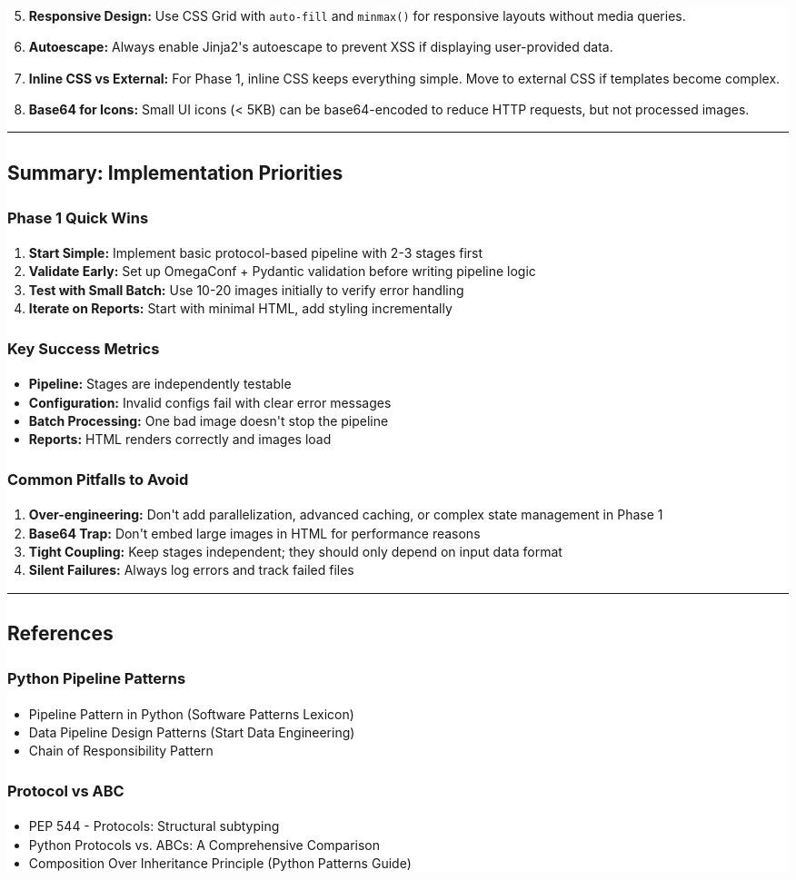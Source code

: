 5. **Responsive Design:** Use CSS Grid with `auto-fill` and `minmax()` for responsive layouts without media queries.

6. **Autoescape:** Always enable Jinja2's autoescape to prevent XSS if displaying user-provided data.

7. **Inline CSS vs External:** For Phase 1, inline CSS keeps everything simple. Move to external CSS if templates become complex.

8. **Base64 for Icons:** Small UI icons (< 5KB) can be base64-encoded to reduce HTTP requests, but not processed images.

---

## Summary: Implementation Priorities

### Phase 1 Quick Wins

1. **Start Simple:** Implement basic protocol-based pipeline with 2-3 stages first
2. **Validate Early:** Set up OmegaConf + Pydantic validation before writing pipeline logic
3. **Test with Small Batch:** Use 10-20 images initially to verify error handling
4. **Iterate on Reports:** Start with minimal HTML, add styling incrementally

### Key Success Metrics

- **Pipeline:** Stages are independently testable
- **Configuration:** Invalid configs fail with clear error messages
- **Batch Processing:** One bad image doesn't stop the pipeline
- **Reports:** HTML renders correctly and images load

### Common Pitfalls to Avoid

1. **Over-engineering:** Don't add parallelization, advanced caching, or complex state management in Phase 1
2. **Base64 Trap:** Don't embed large images in HTML for performance reasons
3. **Tight Coupling:** Keep stages independent; they should only depend on input data format
4. **Silent Failures:** Always log errors and track failed files

---

## References

### Python Pipeline Patterns
- Pipeline Pattern in Python (Software Patterns Lexicon)
- Data Pipeline Design Patterns (Start Data Engineering)
- Chain of Responsibility Pattern

### Protocol vs ABC
- PEP 544 - Protocols: Structural subtyping
- Python Protocols vs. ABCs: A Comprehensive Comparison
- Composition Over Inheritance Principle (Python Patterns Guide)
